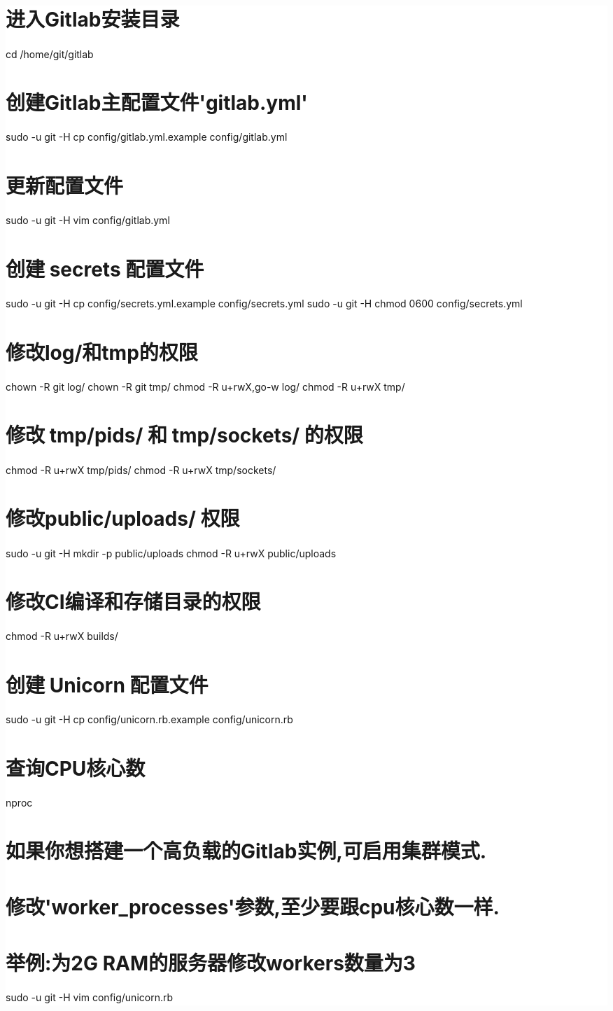 # 进入Gitlab安装目录
cd /home/git/gitlab

# 创建Gitlab主配置文件'gitlab.yml'
sudo -u git -H cp config/gitlab.yml.example config/gitlab.yml

# 更新配置文件
sudo -u git -H vim config/gitlab.yml

# 创建 secrets 配置文件
sudo -u git -H cp config/secrets.yml.example config/secrets.yml
sudo -u git -H chmod 0600 config/secrets.yml

# 修改log/和tmp的权限
chown -R git log/
chown -R git tmp/
chmod -R u+rwX,go-w log/
chmod -R u+rwX tmp/

# 修改 tmp/pids/ 和 tmp/sockets/ 的权限
chmod -R u+rwX tmp/pids/
chmod -R u+rwX tmp/sockets/

# 修改public/uploads/ 权限
sudo -u git -H mkdir -p public/uploads
chmod -R u+rwX  public/uploads

# 修改CI编译和存储目录的权限
chmod -R u+rwX builds/

# 创建 Unicorn 配置文件
sudo -u git -H cp config/unicorn.rb.example config/unicorn.rb

# 查询CPU核心数
nproc

# 如果你想搭建一个高负载的Gitlab实例,可启用集群模式.
# 修改'worker_processes'参数,至少要跟cpu核心数一样.
# 举例:为2G RAM的服务器修改workers数量为3
sudo -u git -H vim config/unicorn.rb
